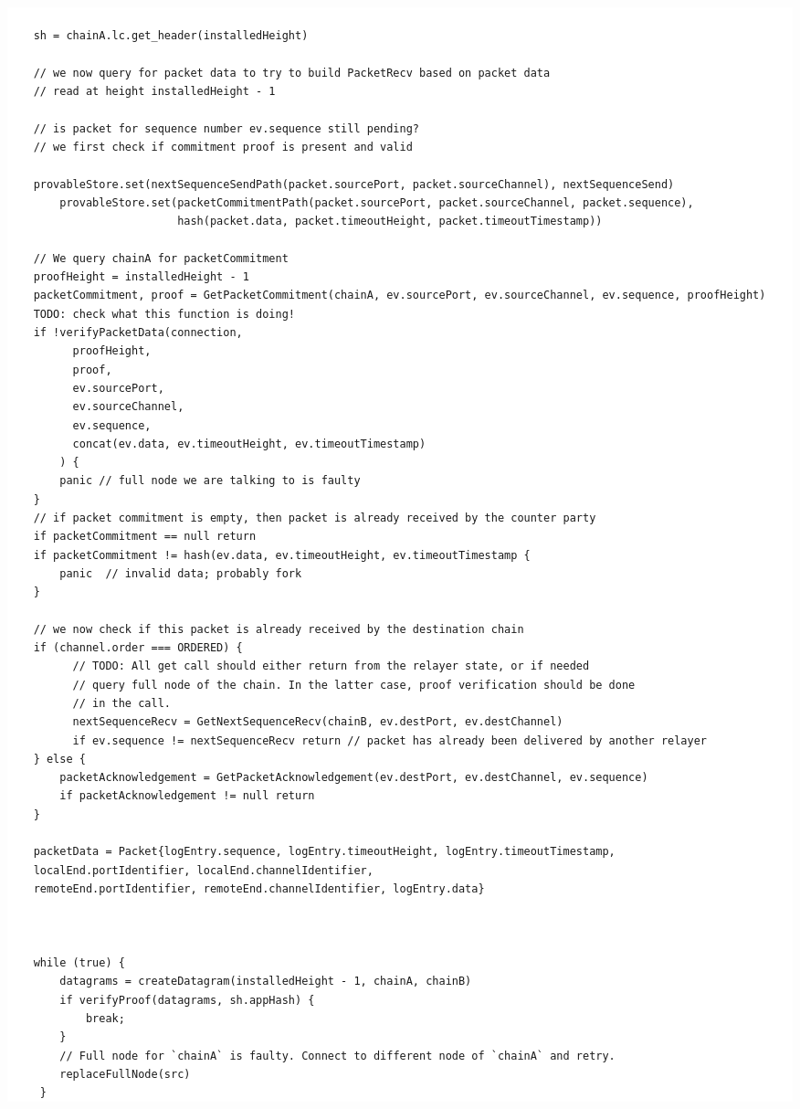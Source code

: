 ```golang
    
    sh = chainA.lc.get_header(installedHeight)
    
    // we now query for packet data to try to build PacketRecv based on packet data 
    // read at height installedHeight - 1
    
    // is packet for sequence number ev.sequence still pending?
    // we first check if commitment proof is present and valid
    
    provableStore.set(nextSequenceSendPath(packet.sourcePort, packet.sourceChannel), nextSequenceSend)
        provableStore.set(packetCommitmentPath(packet.sourcePort, packet.sourceChannel, packet.sequence),
                          hash(packet.data, packet.timeoutHeight, packet.timeoutTimestamp))
    
    // We query chainA for packetCommitment
    proofHeight = installedHeight - 1
    packetCommitment, proof = GetPacketCommitment(chainA, ev.sourcePort, ev.sourceChannel, ev.sequence, proofHeight)     
    TODO: check what this function is doing!
    if !verifyPacketData(connection,
          proofHeight,
          proof,
          ev.sourcePort,
          ev.sourceChannel,
          ev.sequence,
          concat(ev.data, ev.timeoutHeight, ev.timeoutTimestamp)
        ) {
        panic // full node we are talking to is faulty
    }
    // if packet commitment is empty, then packet is already received by the counter party
    if packetCommitment == null return
    if packetCommitment != hash(ev.data, ev.timeoutHeight, ev.timeoutTimestamp {
        panic  // invalid data; probably fork
    }

    // we now check if this packet is already received by the destination chain
    if (channel.order === ORDERED) {
          // TODO: All get call should either return from the relayer state, or if needed
          // query full node of the chain. In the latter case, proof verification should be done 
          // in the call.     
          nextSequenceRecv = GetNextSequenceRecv(chainB, ev.destPort, ev.destChannel) 
          if ev.sequence != nextSequenceRecv return // packet has already been delivered by another relayer
    } else {
        packetAcknowledgement = GetPacketAcknowledgement(ev.destPort, ev.destChannel, ev.sequence)
        if packetAcknowledgement != null return
    }
    
    packetData = Packet{logEntry.sequence, logEntry.timeoutHeight, logEntry.timeoutTimestamp,
    localEnd.portIdentifier, localEnd.channelIdentifier,
    remoteEnd.portIdentifier, remoteEnd.channelIdentifier, logEntry.data}
    
    
    
    while (true) { 
        datagrams = createDatagram(installedHeight - 1, chainA, chainB)
        if verifyProof(datagrams, sh.appHash) {
            break;  
        }
        // Full node for `chainA` is faulty. Connect to different node of `chainA` and retry.
        replaceFullNode(src)        
     }
```